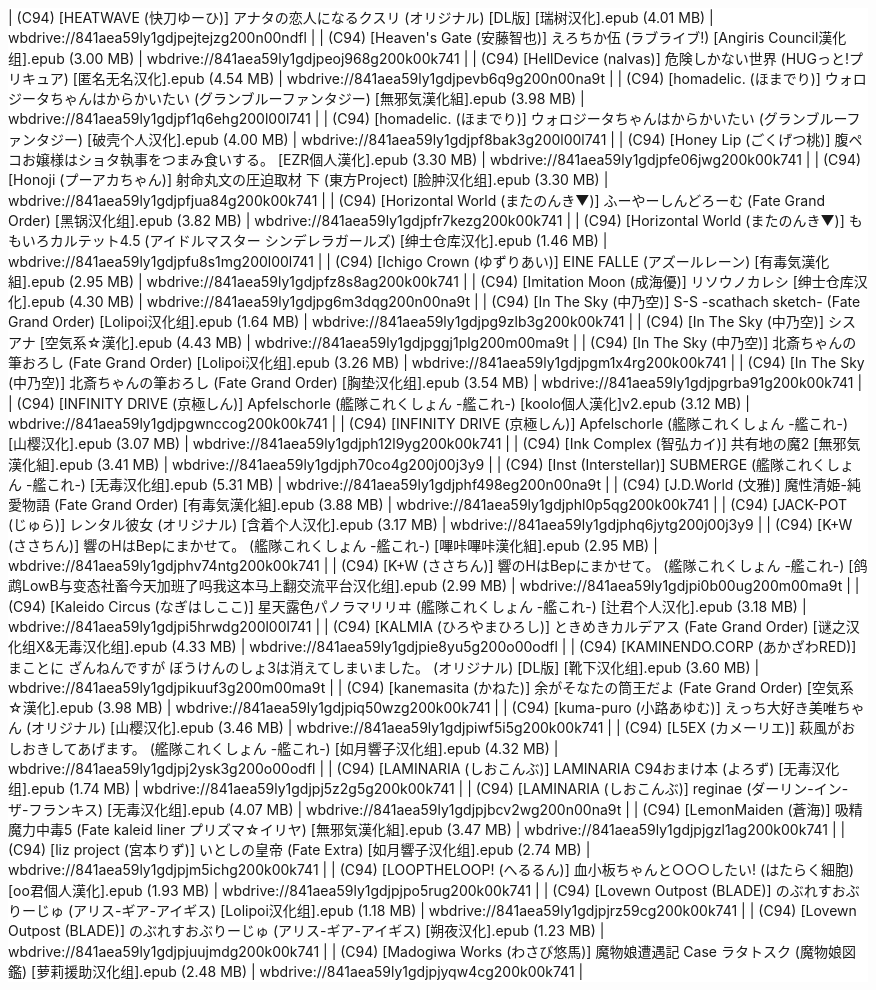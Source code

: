 | (C94) [HEATWAVE (快刀ゆーひ)] アナタの恋人になるクスリ (オリジナル) [DL版] [瑞树汉化].epub (4.01 MB) | wbdrive://841aea59ly1gdjpejtejzg200n00ndfl |
| (C94) [Heaven's Gate (安藤智也)] えろちか伍 (ラブライブ!) [Angiris Council漢化组].epub (3.00 MB) | wbdrive://841aea59ly1gdjpeoj968g200k00k741 |
| (C94) [HellDevice (nalvas)] 危険しかない世界 (HUGっと!プリキュア) [匿名无名汉化].epub (4.54 MB) | wbdrive://841aea59ly1gdjpevb6q9g200n00na9t |
| (C94) [homadelic. (ほまでり)] ウォロジータちゃんはからかいたい (グランブルーファンタジー) [無邪気漢化組].epub (3.98 MB) | wbdrive://841aea59ly1gdjpf1q6ehg200l00l741 |
| (C94) [homadelic. (ほまでり)] ウォロジータちゃんはからかいたい (グランブルーファンタジー) [破壳个人汉化].epub (4.00 MB) | wbdrive://841aea59ly1gdjpf8bak3g200l00l741 |
| (C94) [Honey Lip (ごくげつ桃)] 腹ペコお嬢様はショタ執事をつまみ食いする。 [EZR個人漢化].epub (3.30 MB) | wbdrive://841aea59ly1gdjpfe06jwg200k00k741 |
| (C94) [Honoji (プーアカちゃん)] 射命丸文の圧迫取材 下 (東方Project) [脸肿汉化组].epub (3.30 MB) | wbdrive://841aea59ly1gdjpfjua84g200k00k741 |
| (C94) [Horizontal World (またのんき▼)] ふーやーしんどろーむ (Fate Grand Order) [黑锅汉化组].epub (3.82 MB) | wbdrive://841aea59ly1gdjpfr7kezg200k00k741 |
| (C94) [Horizontal World (またのんき▼)] ももいろカルテット4.5 (アイドルマスター シンデレラガールズ) [绅士仓库汉化].epub (1.46 MB) | wbdrive://841aea59ly1gdjpfu8s1mg200l00l741 |
| (C94) [Ichigo Crown (ゆずりあい)] EINE FALLE (アズールレーン) [有毒気漢化組].epub (2.95 MB) | wbdrive://841aea59ly1gdjpfz8s8ag200k00k741 |
| (C94) [Imitation Moon (成海優)] リソウノカレシ [绅士仓库汉化].epub (4.30 MB) | wbdrive://841aea59ly1gdjpg6m3dqg200n00na9t |
| (C94) [In The Sky (中乃空)] S-S -scathach sketch- (Fate Grand Order) [Lolipoi汉化组].epub (1.64 MB) | wbdrive://841aea59ly1gdjpg9zlb3g200k00k741 |
| (C94) [In The Sky (中乃空)] シスアナ [空気系☆漢化].epub (4.43 MB) | wbdrive://841aea59ly1gdjpggj1plg200m00ma9t |
| (C94) [In The Sky (中乃空)] 北斎ちゃんの筆おろし (Fate Grand Order) [Lolipoi汉化组].epub (3.26 MB) | wbdrive://841aea59ly1gdjpgm1x4rg200k00k741 |
| (C94) [In The Sky (中乃空)] 北斎ちゃんの筆おろし (Fate Grand Order) [胸垫汉化组].epub (3.54 MB) | wbdrive://841aea59ly1gdjpgrba91g200k00k741 |
| (C94) [INFINITY DRIVE (京極しん)] Apfelschorle (艦隊これくしょん -艦これ-) [koolo個人漢化]v2.epub (3.12 MB) | wbdrive://841aea59ly1gdjpgwnccog200k00k741 |
| (C94) [INFINITY DRIVE (京極しん)] Apfelschorle (艦隊これくしょん -艦これ-) [山樱汉化].epub (3.07 MB) | wbdrive://841aea59ly1gdjph12l9yg200k00k741 |
| (C94) [Ink Complex (智弘カイ)] 共有地の魔2 [無邪気漢化組].epub (3.41 MB) | wbdrive://841aea59ly1gdjph70co4g200j00j3y9 |
| (C94) [Inst (Interstellar)] SUBMERGE (艦隊これくしょん -艦これ-) [无毒汉化组].epub (5.31 MB) | wbdrive://841aea59ly1gdjphf498eg200n00na9t |
| (C94) [J.D.World (文雅)] 魔性清姫-純愛物語 (Fate Grand Order) [有毒気漢化組].epub (3.88 MB) | wbdrive://841aea59ly1gdjphl0p5qg200k00k741 |
| (C94) [JACK-POT (じゅら)] レンタル彼女 (オリジナル) [含着个人汉化].epub (3.17 MB) | wbdrive://841aea59ly1gdjphq6jytg200j00j3y9 |
| (C94) [K+W (ささちん)] 響のHはВерにまかせて。 (艦隊これくしょん -艦これ-) [嗶咔嗶咔漢化組].epub (2.95 MB) | wbdrive://841aea59ly1gdjphv74ntg200k00k741 |
| (C94) [K+W (ささちん)] 響のHはВерにまかせて。 (艦隊これくしょん -艦これ-) [鸽鹉LowB与变态社畜今天加班了吗我这本马上翻交流平台汉化组].epub (2.99 MB) | wbdrive://841aea59ly1gdjpi0b00ug200m00ma9t |
| (C94) [Kaleido Circus (なぎはしここ)] 星天露色パノラマリリヰ (艦隊これくしょん -艦これ-) [辻君个人汉化].epub (3.18 MB) | wbdrive://841aea59ly1gdjpi5hrwdg200l00l741 |
| (C94) [KALMIA (ひろやまひろし)] ときめきカルデアス (Fate Grand Order) [谜之汉化组X&无毒汉化组].epub (4.33 MB) | wbdrive://841aea59ly1gdjpie8yu5g200o00odfl |
| (C94) [KAMINENDO.CORP (あかざわRED)] まことに ざんねんですが ぼうけんのしょ3は消えてしまいました。 (オリジナル) [DL版] [靴下汉化组].epub (3.60 MB) | wbdrive://841aea59ly1gdjpikuuf3g200m00ma9t |
| (C94) [kanemasita (かねた)] 余がそなたの筒王だよ (Fate Grand Order) [空気系☆漢化].epub (3.98 MB) | wbdrive://841aea59ly1gdjpiq50wzg200k00k741 |
| (C94) [kuma-puro (小路あゆむ)] えっち大好き美唯ちゃん (オリジナル) [山樱汉化].epub (3.46 MB) | wbdrive://841aea59ly1gdjpiwf5i5g200k00k741 |
| (C94) [L5EX (カメーリエ)] 萩風がおしおきしてあげます。 (艦隊これくしょん -艦これ-) [如月響子汉化组].epub (4.32 MB) | wbdrive://841aea59ly1gdjpj2ysk3g200o00odfl |
| (C94) [LAMINARIA (しおこんぶ)] LAMINARIA C94おまけ本 (よろず) [无毒汉化组].epub (1.74 MB) | wbdrive://841aea59ly1gdjpj5z2g5g200k00k741 |
| (C94) [LAMINARIA (しおこんぶ)] reginae (ダーリン-イン-ザ-フランキス) [无毒汉化组].epub (4.07 MB) | wbdrive://841aea59ly1gdjpjbcv2wg200n00na9t |
| (C94) [LemonMaiden (蒼海)] 吸精魔力中毒5 (Fate kaleid liner プリズマ☆イリヤ) [無邪気漢化組].epub (3.47 MB) | wbdrive://841aea59ly1gdjpjgzl1ag200k00k741 |
| (C94) [liz project (宮本りず)] いとしの皇帝 (Fate Extra) [如月響子汉化组].epub (2.74 MB) | wbdrive://841aea59ly1gdjpjm5ichg200k00k741 |
| (C94) [LOOPTHELOOP! (へるるん)] 血小板ちゃんと○○○したい! (はたらく細胞) [oo君個人漢化].epub (1.93 MB) | wbdrive://841aea59ly1gdjpjpo5rug200k00k741 |
| (C94) [Lovewn Outpost (BLADE)] のぶれすおぶりーじゅ (アリス-ギア-アイギス) [Lolipoi汉化组].epub (1.18 MB) | wbdrive://841aea59ly1gdjpjrz59cg200k00k741 |
| (C94) [Lovewn Outpost (BLADE)] のぶれすおぶりーじゅ (アリス-ギア-アイギス) [朔夜汉化].epub (1.23 MB) | wbdrive://841aea59ly1gdjpjuujmdg200k00k741 |
| (C94) [Madogiwa Works (わさび悠馬)] 魔物娘遭遇記 Case ラタトスク (魔物娘図鑑) [萝莉援助汉化组].epub (2.48 MB) | wbdrive://841aea59ly1gdjpjyqw4cg200k00k741 |